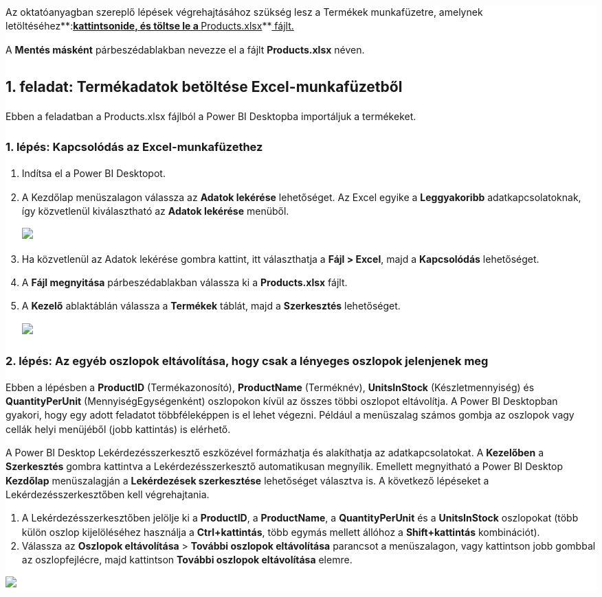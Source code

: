 Az oktatóanyagban szereplő lépések végrehajtásához szükség lesz a Termékek munkafüzetre, amelynek letöltéséhez**:**[kattintson](http://download.microsoft.com/download/1/4/E/14EDED28-6C58-4055-A65C-23B4DA81C4DE/Products.xlsx)[ide](http://download.microsoft.com/download/1/4/E/14EDED28-6C58-4055-A65C-23B4DA81C4DE/Products.xlsx)[, és töltse le a ](http://download.microsoft.com/download/1/4/E/14EDED28-6C58-4055-A65C-23B4DA81C4DE/Products.xlsx)**[Products.xlsx](http://download.microsoft.com/download/1/4/E/14EDED28-6C58-4055-A65C-23B4DA81C4DE/Products.xlsx)**[ fájlt. ](http://download.microsoft.com/download/1/4/E/14EDED28-6C58-4055-A65C-23B4DA81C4DE/Products.xlsx)

A **Mentés másként** párbeszédablakban nevezze el a fájlt **Products.xlsx** néven.

## <a name="task-1-get-product-data-from-an-excel-workbook"></a>1. feladat: Termékadatok betöltése Excel-munkafüzetből
Ebben a feladatban a Products.xlsx fájlból a Power BI Desktopba importáljuk a termékeket.

### <a name="step-1-connect-to-an-excel-workbook"></a>1. lépés: Kapcsolódás az Excel-munkafüzethez
1. Indítsa el a Power BI Desktopot.
2. A Kezdőlap menüszalagon válassza az **Adatok lekérése** lehetőséget. Az Excel egyike a **Leggyakoribb** adatkapcsolatoknak, így közvetlenül kiválasztható az **Adatok lekérése** menüből.
   
   ![](media/desktop-tutorial-analyzing-sales-data-from-excel-and-an-odata-feed/t_excelodata_1.png)
3. Ha közvetlenül az Adatok lekérése gombra kattint, itt választhatja a **Fájl \> Excel**, majd a **Kapcsolódás** lehetőséget.
4. A **Fájl megnyitása** párbeszédablakban válassza ki a **Products.xlsx** fájlt.
5. A **Kezelő** ablaktáblán válassza a **Termékek** táblát, majd a **Szerkesztés** lehetőséget.
   
   ![](media/desktop-tutorial-analyzing-sales-data-from-excel-and-an-odata-feed/t_excelodata_2.png)

### <a name="step-2-remove-other-columns-to-only-display-columns-of-interest"></a>2. lépés: Az egyéb oszlopok eltávolítása, hogy csak a lényeges oszlopok jelenjenek meg
Ebben a lépésben a **ProductID** (Termékazonosító), **ProductName** (Terméknév), **UnitsInStock** (Készletmennyiség) és **QuantityPerUnit** (MennyiségEgységenként) oszlopokon kívül az összes többi oszlopot eltávolítja. A Power BI Desktopban gyakori, hogy egy adott feladatot többféleképpen is el lehet végezni. Például a menüszalag számos gombja az oszlopok vagy cellák helyi menüjéből (jobb kattintás) is elérhető.

A Power BI Desktop Lekérdezésszerkesztő eszközével formázhatja és alakíthatja az adatkapcsolatokat. A **Kezelőben** a **Szerkesztés** gombra kattintva a Lekérdezésszerkesztő automatikusan megnyílik. Emellett megnyitható a Power BI Desktop **Kezdőlap** menüszalagján a **Lekérdezések szerkesztése** lehetőséget választva is. A következő lépéseket a Lekérdezésszerkesztőben kell végrehajtania.

1. A Lekérdezésszerkesztőben jelölje ki a **ProductID**, a **ProductName**, a **QuantityPerUnit** és a **UnitsInStock** oszlopokat (több külön oszlop kijelöléséhez használja a **Ctrl+kattintás**, több egymás mellett állóhoz a **Shift+kattintás** kombinációt).
2. Válassza az **Oszlopok eltávolítása** \> **További oszlopok eltávolítása** parancsot a menüszalagon, vagy kattintson jobb gombbal az oszlopfejlécre, majd kattintson **További oszlopok eltávolítása** elemre.

![](media/desktop-tutorial-analyzing-sales-data-from-excel-and-an-odata-feed/anlayzingsalesdata_removeothercolumns.png)
